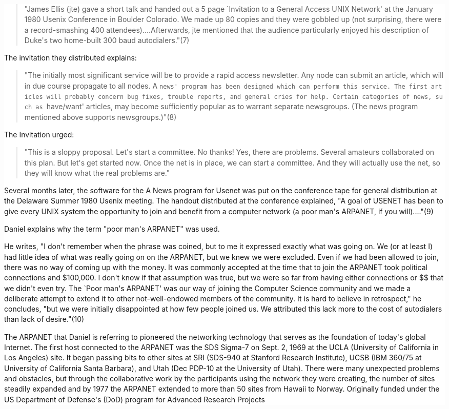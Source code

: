 > "James Ellis (jte) gave a short talk and handed out a 5 page
> `Invitation to a General Access UNIX Network' at the January
> 1980 Usenix Conference in Boulder Colorado. We made up 80
> copies and they were gobbled up (not surprising, there were a
> record-smashing 400 attendees)....Afterwards, jte mentioned
> that the audience particularly enjoyed his description of
> Duke's two home-built 300 baud autodialers."(7)

The invitation they distributed explains:

> "The initially most significant service will be to provide a
> rapid access newsletter. Any node can submit an article,
> which will in due course propagate to all nodes. A `news'
> program has been designed which can perform this service.
> The first articles will probably concern bug fixes, trouble
> reports, and general cries for help. Certain categories of
> news, such as `have/want' articles, may become sufficiently
> popular as to warrant separate newsgroups. (The news program
> mentioned above supports newsgroups.)"(8)

The Invitation urged:

> "This is a sloppy proposal. Let's start a committee.
> No thanks! Yes, there are problems. Several amateurs
> collaborated on this plan. But let's get started now. Once
> the net is in place, we can start a committee. And they will
> actually use the net, so they will know what the real
> problems are."

Several months later, the software for the A News program for Usenet
was put on the conference tape for general distribution at the Delaware
Summer 1980 Usenix meeting. The handout distributed at the conference
explained, "A goal of USENET has been to give every UNIX system the
opportunity to join and benefit from a computer network (a poor man's
ARPANET, if you will)...."(9)

Daniel explains why the term "poor man's ARPANET" was used.

He writes, "I don't remember when the phrase was coined, but
to me it expressed exactly what was going on. We (or at least I)
had little idea of what was really going on on the ARPANET, but
we knew we were excluded. Even if we had been allowed to join,
there was no way of coming up with the money. It was commonly
accepted at the time that to join the ARPANET took political
connections and $100,000. I don't know if that assumption was
true, but we were so far from having either connections or $$
that we didn't even try. The `Poor man's ARPANET' was our way of
joining the Computer Science community and we made a deliberate
attempt to extend it to other not-well-endowed members of the
community. It is hard to believe in retrospect," he concludes,
"but we were initially disappointed at how few people joined us.
We attributed this lack more to the cost of autodialers than
lack of desire."(10)

The ARPANET that Daniel is referring to pioneered the networking
technology that serves as the foundation of today's global
Internet. The first host connected to the ARPANET was the SDS
Sigma-7 on Sept. 2, 1969 at the UCLA (University of California in
Los Angeles) site. It began passing bits to other sites at SRI
(SDS-940 at Stanford Research Institute), UCSB (IBM 360/75 at
University of California Santa Barbara), and Utah (Dec PDP-10 at
the University of Utah). There were many unexpected problems and
obstacles, but through the collaborative work by the participants
using the network they were creating, the number of sites
steadily expanded and by 1977 the ARPANET extended to more than
50 sites from Hawaii to Norway. Originally funded under the US
Department of Defense's (DoD) program for Advanced Research Projects